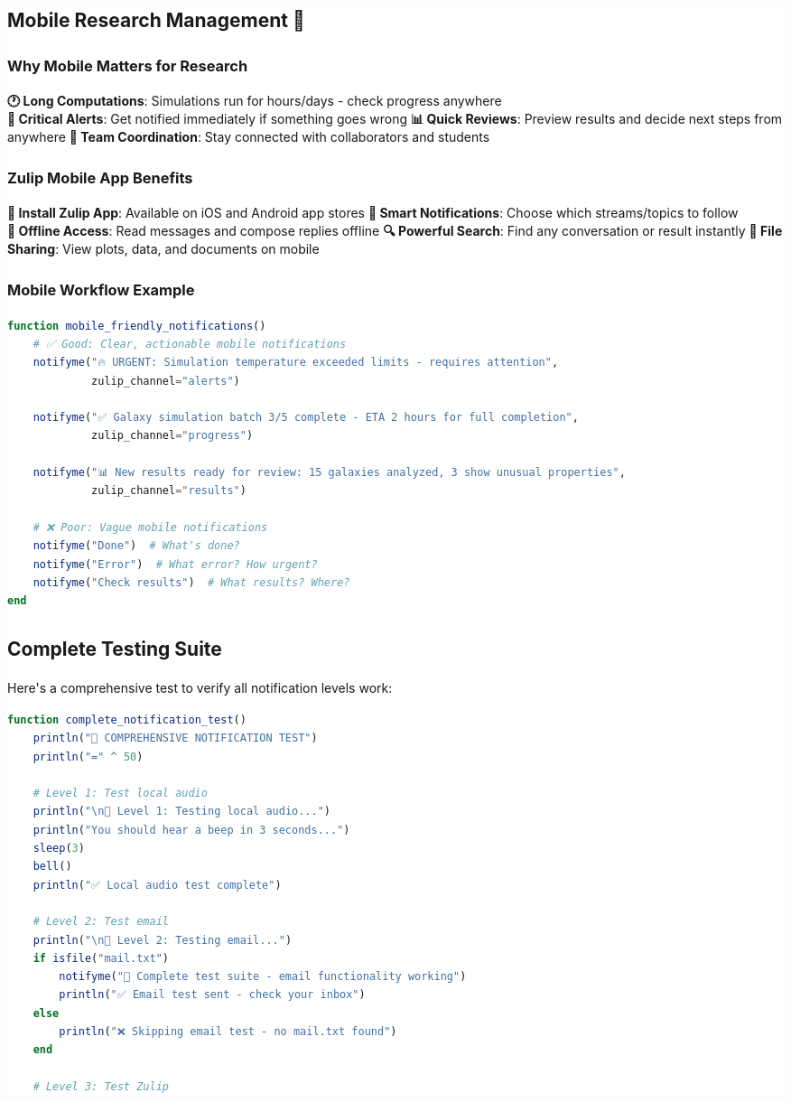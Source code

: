 ## Mobile Research Management 📱

### **Why Mobile Matters for Research**

**🕐 Long Computations**: Simulations run for hours/days - check progress anywhere  
**🚨 Critical Alerts**: Get notified immediately if something goes wrong
**📊 Quick Reviews**: Preview results and decide next steps from anywhere
**🤝 Team Coordination**: Stay connected with collaborators and students

### **Zulip Mobile App Benefits**

**📲 Install Zulip App**: Available on iOS and Android app stores
**🔔 Smart Notifications**: Choose which streams/topics to follow  
**💾 Offline Access**: Read messages and compose replies offline
**🔍 Powerful Search**: Find any conversation or result instantly
**📎 File Sharing**: View plots, data, and documents on mobile

### **Mobile Workflow Example**

```julia
function mobile_friendly_notifications()
    # ✅ Good: Clear, actionable mobile notifications
    notifyme("🔥 URGENT: Simulation temperature exceeded limits - requires attention", 
             zulip_channel="alerts")
    
    notifyme("✅ Galaxy simulation batch 3/5 complete - ETA 2 hours for full completion", 
             zulip_channel="progress")
    
    notifyme("📊 New results ready for review: 15 galaxies analyzed, 3 show unusual properties", 
             zulip_channel="results")
    
    # ❌ Poor: Vague mobile notifications  
    notifyme("Done")  # What's done?
    notifyme("Error")  # What error? How urgent?
    notifyme("Check results")  # What results? Where?
end
```

## Complete Testing Suite

Here's a comprehensive test to verify all notification levels work:

```julia
function complete_notification_test()
    println("🧪 COMPREHENSIVE NOTIFICATION TEST")
    println("=" ^ 50)
    
    # Level 1: Test local audio
    println("\n🔔 Level 1: Testing local audio...")
    println("You should hear a beep in 3 seconds...")
    sleep(3)
    bell()
    println("✅ Local audio test complete")
    
    # Level 2: Test email  
    println("\n📧 Level 2: Testing email...")
    if isfile("mail.txt")
        notifyme("🧪 Complete test suite - email functionality working")
        println("✅ Email test sent - check your inbox")
    else
        println("❌ Skipping email test - no mail.txt found")
    end
    
    # Level 3: Test Zulip
```